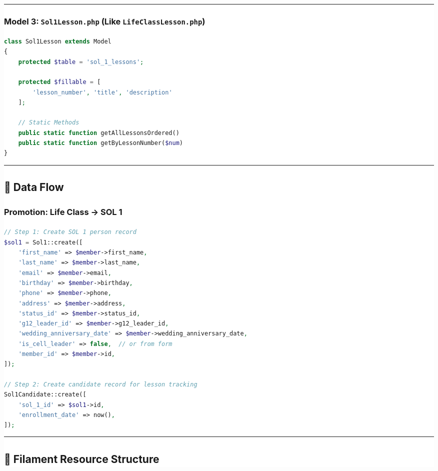 
---

### **Model 3: `Sol1Lesson.php`** (Like `LifeClassLesson.php`)

```php
class Sol1Lesson extends Model
{
    protected $table = 'sol_1_lessons';
    
    protected $fillable = [
        'lesson_number', 'title', 'description'
    ];
    
    // Static Methods
    public static function getAllLessonsOrdered()
    public static function getByLessonNumber($num)
}
```

---

## 🔄 **Data Flow**

### **Promotion: Life Class → SOL 1**

```php
// Step 1: Create SOL 1 person record
$sol1 = Sol1::create([
    'first_name' => $member->first_name,
    'last_name' => $member->last_name,
    'email' => $member->email,
    'birthday' => $member->birthday,
    'phone' => $member->phone,
    'address' => $member->address,
    'status_id' => $member->status_id,
    'g12_leader_id' => $member->g12_leader_id,
    'wedding_anniversary_date' => $member->wedding_anniversary_date,
    'is_cell_leader' => false,  // or from form
    'member_id' => $member->id,
]);

// Step 2: Create candidate record for lesson tracking
Sol1Candidate::create([
    'sol_1_id' => $sol1->id,
    'enrollment_date' => now(),
]);
```

---

## 🎨 **Filament Resource Structure**
